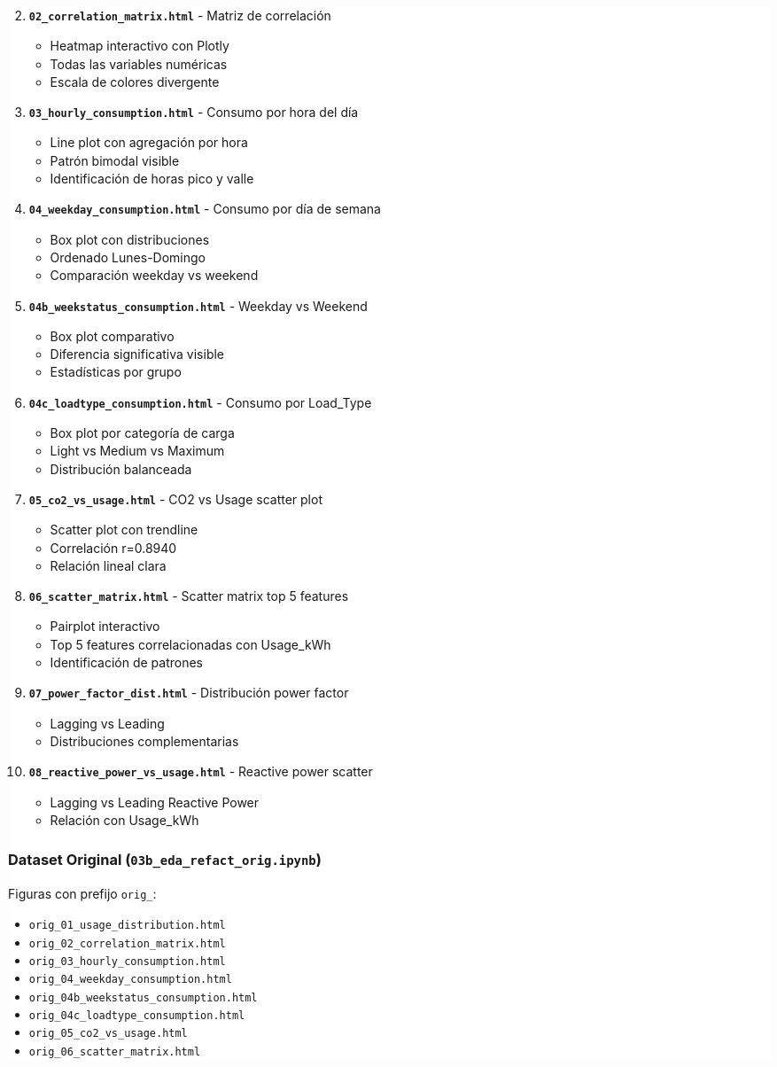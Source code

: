 2. **`02_correlation_matrix.html`** - Matriz de correlación
   - Heatmap interactivo con Plotly
   - Todas las variables numéricas
   - Escala de colores divergente

3. **`03_hourly_consumption.html`** - Consumo por hora del día
   - Line plot con agregación por hora
   - Patrón bimodal visible
   - Identificación de horas pico y valle

4. **`04_weekday_consumption.html`** - Consumo por día de semana
   - Box plot con distribuciones
   - Ordenado Lunes-Domingo
   - Comparación weekday vs weekend

5. **`04b_weekstatus_consumption.html`** - Weekday vs Weekend
   - Box plot comparativo
   - Diferencia significativa visible
   - Estadísticas por grupo

6. **`04c_loadtype_consumption.html`** - Consumo por Load_Type
   - Box plot por categoría de carga
   - Light vs Medium vs Maximum
   - Distribución balanceada

7. **`05_co2_vs_usage.html`** - CO2 vs Usage scatter plot
   - Scatter plot con trendline
   - Correlación r=0.8940
   - Relación lineal clara

8. **`06_scatter_matrix.html`** - Scatter matrix top 5 features
   - Pairplot interactivo
   - Top 5 features correlacionadas con Usage_kWh
   - Identificación de patrones

9. **`07_power_factor_dist.html`** - Distribución power factor
   - Lagging vs Leading
   - Distribuciones complementarias

10. **`08_reactive_power_vs_usage.html`** - Reactive power scatter
    - Lagging vs Leading Reactive Power
    - Relación con Usage_kWh

### Dataset Original (`03b_eda_refact_orig.ipynb`)

Figuras con prefijo `orig_`:
- `orig_01_usage_distribution.html`
- `orig_02_correlation_matrix.html`
- `orig_03_hourly_consumption.html`
- `orig_04_weekday_consumption.html`
- `orig_04b_weekstatus_consumption.html`
- `orig_04c_loadtype_consumption.html`
- `orig_05_co2_vs_usage.html`
- `orig_06_scatter_matrix.html`
